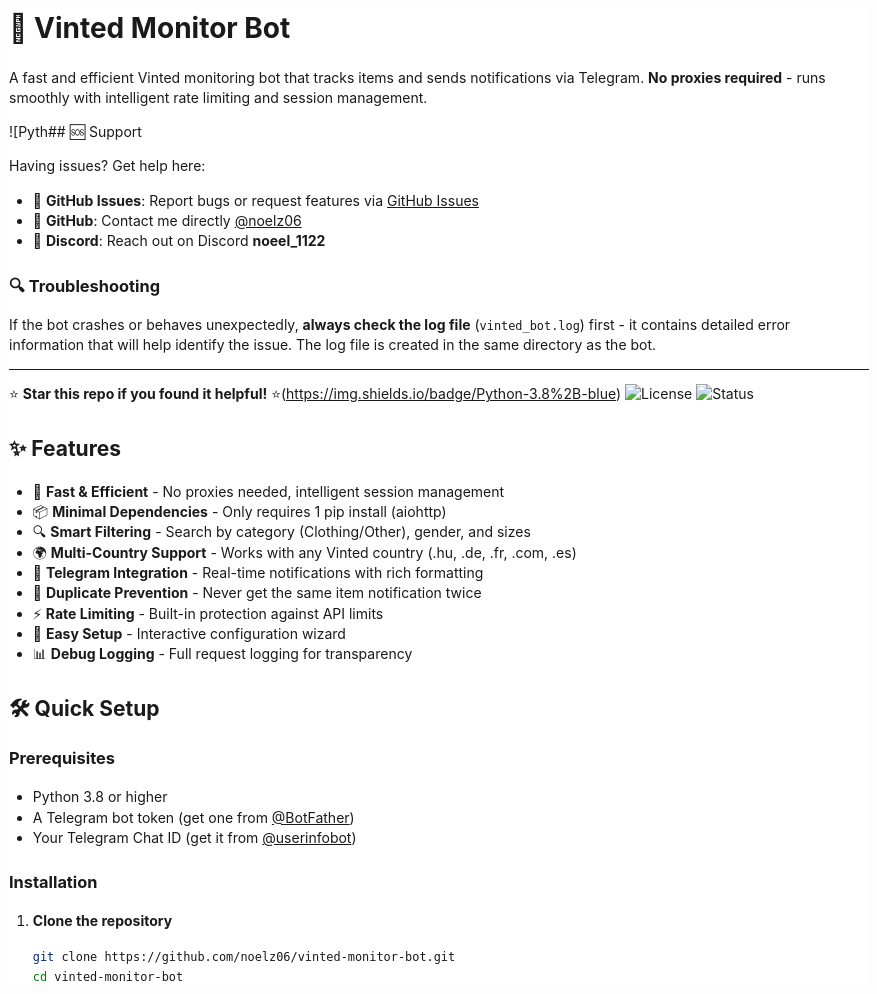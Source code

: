 # 🤖 Vinted Monitor Bot

A fast and efficient Vinted monitoring bot that tracks items and sends notifications via Telegram. **No proxies required** - runs smoothly with intelligent rate limiting and session management.

![Pyth## 🆘 Support

Having issues? Get help here:
- 🐛 **GitHub Issues**: Report bugs or request features via [GitHub Issues](https://github.com/noelz06/vinted-monitor-bot/issues)
- 👤 **GitHub**: Contact me directly [@noelz06](https://github.com/noelz06)
- 💬 **Discord**: Reach out on Discord **noeel_1122**

### 🔍 Troubleshooting

If the bot crashes or behaves unexpectedly, **always check the log file** (`vinted_bot.log`) first - it contains detailed error information that will help identify the issue. The log file is created in the same directory as the bot.

---

⭐ **Star this repo if you found it helpful!** ⭐(https://img.shields.io/badge/Python-3.8%2B-blue)
![License](https://img.shields.io/badge/License-MIT-green)
![Status](https://img.shields.io/badge/Status-Production%20Ready-brightgreen)

## ✨ Features

- 🚀 **Fast & Efficient** - No proxies needed, intelligent session management
- 📦 **Minimal Dependencies** - Only requires 1 pip install (aiohttp)
- 🔍 **Smart Filtering** - Search by category (Clothing/Other), gender, and sizes
- 🌍 **Multi-Country Support** - Works with any Vinted country (.hu, .de, .fr, .com, .es)
- 📱 **Telegram Integration** - Real-time notifications with rich formatting
- 🎯 **Duplicate Prevention** - Never get the same item notification twice
- ⚡ **Rate Limiting** - Built-in protection against API limits
- 🔧 **Easy Setup** - Interactive configuration wizard
- 📊 **Debug Logging** - Full request logging for transparency

## 🛠️ Quick Setup

### Prerequisites
- Python 3.8 or higher
- A Telegram bot token (get one from [@BotFather](https://t.me/botfather))
- Your Telegram Chat ID (get it from [@userinfobot](https://t.me/userinfobot))

### Installation

1. **Clone the repository**
   ```bash
   git clone https://github.com/noelz06/vinted-monitor-bot.git
   cd vinted-monitor-bot
   ```
